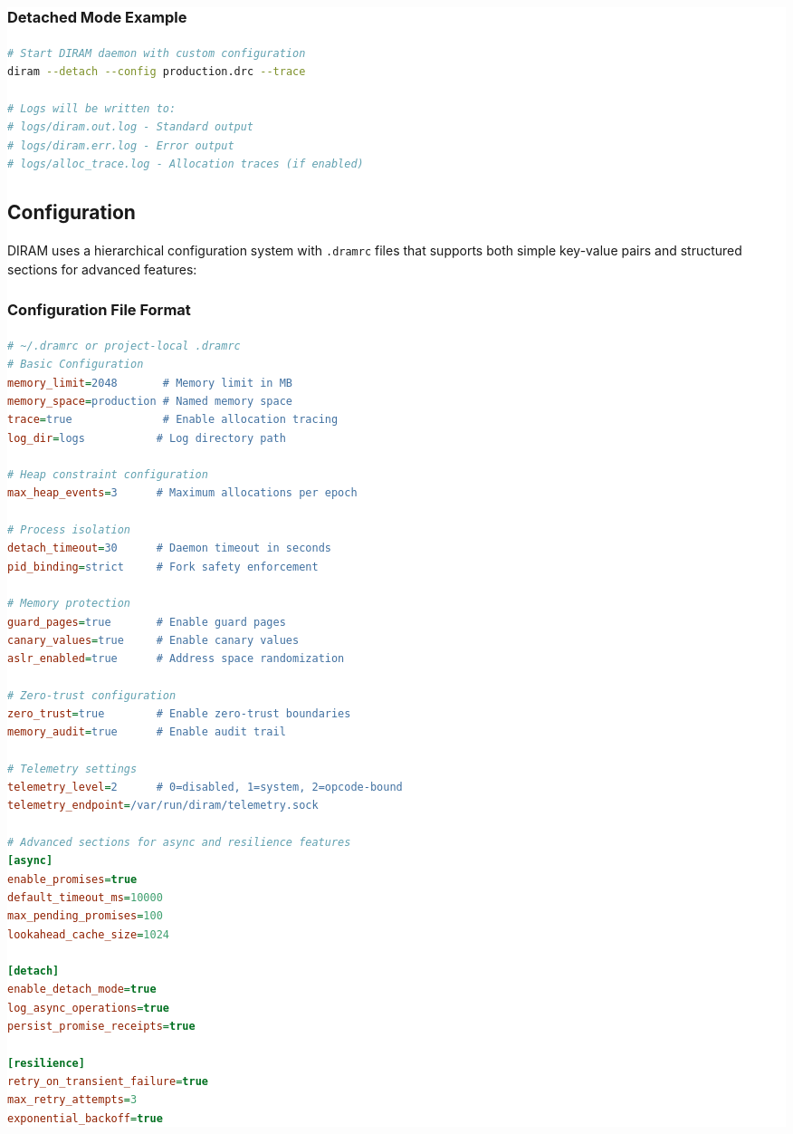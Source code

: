 ### Detached Mode Example

```bash
# Start DIRAM daemon with custom configuration
diram --detach --config production.drc --trace

# Logs will be written to:
# logs/diram.out.log - Standard output
# logs/diram.err.log - Error output
# logs/alloc_trace.log - Allocation traces (if enabled)
```
## Configuration

DIRAM uses a hierarchical configuration system with `.dramrc` files that supports both simple key-value pairs and structured sections for advanced features:

### Configuration File Format

```ini
# ~/.dramrc or project-local .dramrc
# Basic Configuration
memory_limit=2048       # Memory limit in MB
memory_space=production # Named memory space
trace=true              # Enable allocation tracing
log_dir=logs           # Log directory path

# Heap constraint configuration
max_heap_events=3      # Maximum allocations per epoch

# Process isolation
detach_timeout=30      # Daemon timeout in seconds
pid_binding=strict     # Fork safety enforcement

# Memory protection
guard_pages=true       # Enable guard pages
canary_values=true     # Enable canary values
aslr_enabled=true      # Address space randomization

# Zero-trust configuration
zero_trust=true        # Enable zero-trust boundaries
memory_audit=true      # Enable audit trail

# Telemetry settings
telemetry_level=2      # 0=disabled, 1=system, 2=opcode-bound
telemetry_endpoint=/var/run/diram/telemetry.sock

# Advanced sections for async and resilience features
[async]
enable_promises=true
default_timeout_ms=10000
max_pending_promises=100
lookahead_cache_size=1024

[detach]
enable_detach_mode=true
log_async_operations=true
persist_promise_receipts=true

[resilience]
retry_on_transient_failure=true
max_retry_attempts=3
exponential_backoff=true
```
